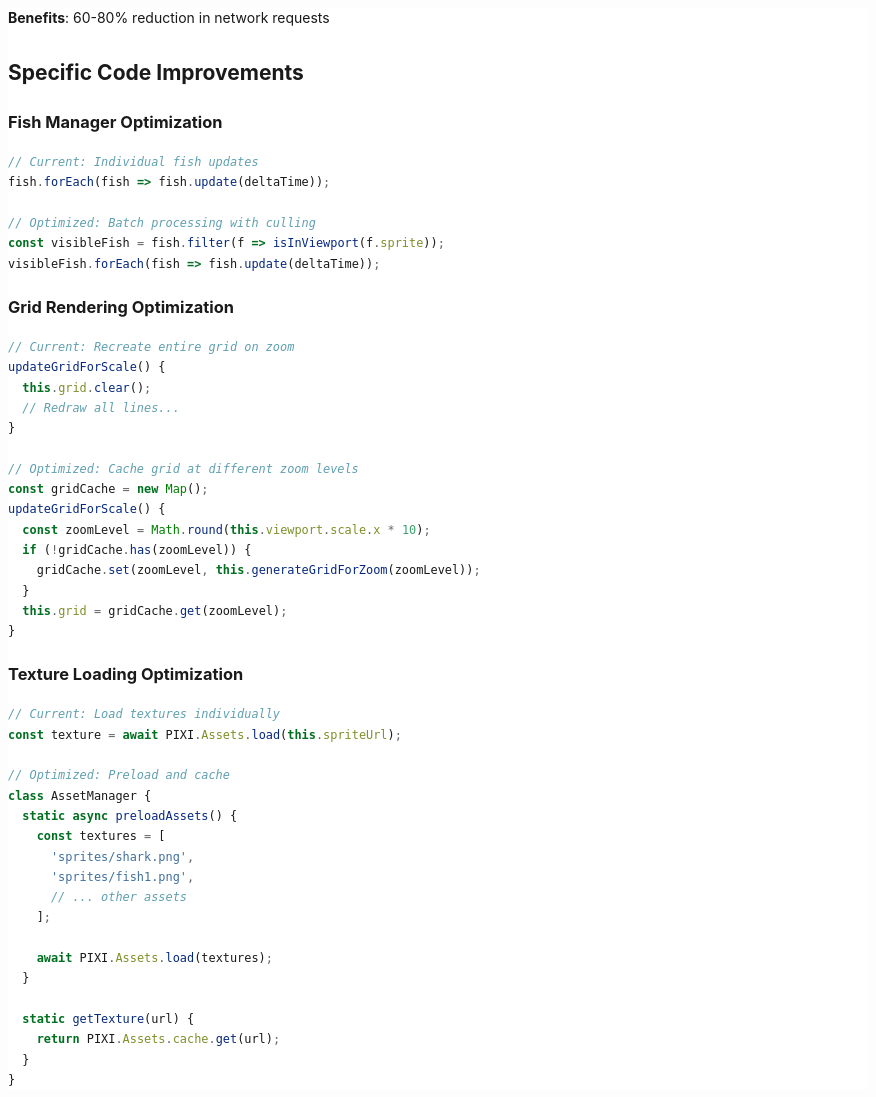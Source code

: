 **Benefits**: 60-80% reduction in network requests

## Specific Code Improvements

### Fish Manager Optimization
```javascript
// Current: Individual fish updates
fish.forEach(fish => fish.update(deltaTime));

// Optimized: Batch processing with culling
const visibleFish = fish.filter(f => isInViewport(f.sprite));
visibleFish.forEach(fish => fish.update(deltaTime));
```

### Grid Rendering Optimization
```javascript
// Current: Recreate entire grid on zoom
updateGridForScale() {
  this.grid.clear();
  // Redraw all lines...
}

// Optimized: Cache grid at different zoom levels
const gridCache = new Map();
updateGridForScale() {
  const zoomLevel = Math.round(this.viewport.scale.x * 10);
  if (!gridCache.has(zoomLevel)) {
    gridCache.set(zoomLevel, this.generateGridForZoom(zoomLevel));
  }
  this.grid = gridCache.get(zoomLevel);
}
```

### Texture Loading Optimization
```javascript
// Current: Load textures individually
const texture = await PIXI.Assets.load(this.spriteUrl);

// Optimized: Preload and cache
class AssetManager {
  static async preloadAssets() {
    const textures = [
      'sprites/shark.png',
      'sprites/fish1.png',
      // ... other assets
    ];
    
    await PIXI.Assets.load(textures);
  }
  
  static getTexture(url) {
    return PIXI.Assets.cache.get(url);
  }
}
```
